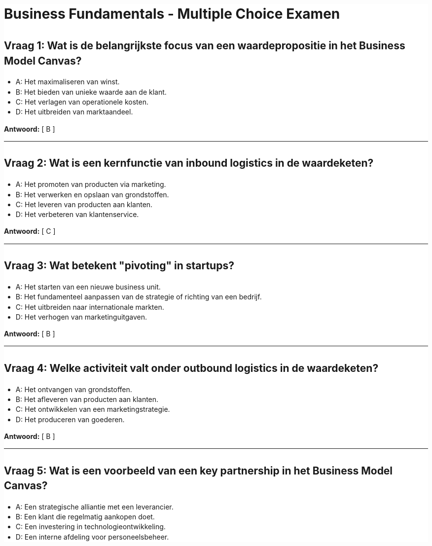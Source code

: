 # **Business Fundamentals - Multiple Choice Examen**

## Vraag 1: Wat is de belangrijkste focus van een waardepropositie in het Business Model Canvas?
- A: Het maximaliseren van winst.
- B: Het bieden van unieke waarde aan de klant.
- C: Het verlagen van operationele kosten.
- D: Het uitbreiden van marktaandeel.

**Antwoord:** [ B ]

---

## Vraag 2: Wat is een kernfunctie van inbound logistics in de waardeketen?
- A: Het promoten van producten via marketing.
- B: Het verwerken en opslaan van grondstoffen.
- C: Het leveren van producten aan klanten.
- D: Het verbeteren van klantenservice.

**Antwoord:** [ C ]

---

## Vraag 3: Wat betekent "pivoting" in startups?
- A: Het starten van een nieuwe business unit.
- B: Het fundamenteel aanpassen van de strategie of richting van een bedrijf.
- C: Het uitbreiden naar internationale markten.
- D: Het verhogen van marketinguitgaven.

**Antwoord:** [ B ]

---

## Vraag 4: Welke activiteit valt onder outbound logistics in de waardeketen?
- A: Het ontvangen van grondstoffen.
- B: Het afleveren van producten aan klanten.
- C: Het ontwikkelen van een marketingstrategie.
- D: Het produceren van goederen.

**Antwoord:** [ B ]

---

## Vraag 5: Wat is een voorbeeld van een key partnership in het Business Model Canvas?
- A: Een strategische alliantie met een leverancier.
- B: Een klant die regelmatig aankopen doet.
- C: Een investering in technologieontwikkeling.
- D: Een interne afdeling voor personeelsbeheer.
